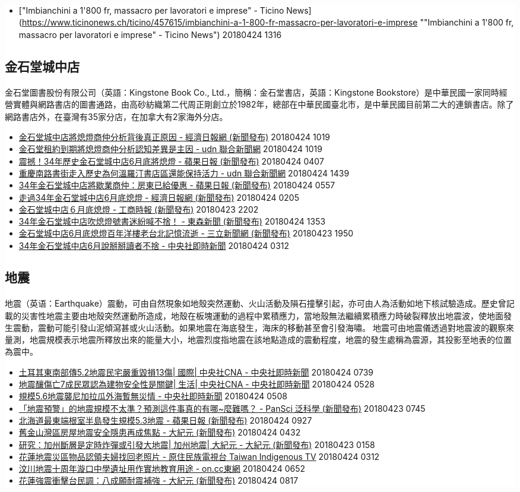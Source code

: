 - ["Imbianchini a 1'800 fr, massacro per lavoratori e imprese" - Ticino News](https://www.ticinonews.ch/ticino/457615/imbianchini-a-1-800-fr-massacro-per-lavoratori-e-imprese ""Imbianchini a 1'800 fr, massacro per lavoratori e imprese" - Ticino News") 20180424 1316

## 金石堂城中店

金石堂圖書股份有限公司（英語：Kingstone Book Co., Ltd.，簡稱：金石堂書店，英語：Kingstone Bookstore）是中華民國一家同時經營實體與網路書店的圖書通路，由高砂紡織第二代周正剛創立於1982年，總部在中華民國臺北市，是中華民國目前第二大的連鎖書店。除了網路書店外，在臺灣有35家分店，在加拿大有2家海外分店。
- [金石堂城中店將熄燈商仲分析背後真正原因 - 經濟日報網 (新聞發布)](https://money.udn.com/money/story/5641/3104208 "金石堂城中店將熄燈商仲分析背後真正原因 - 經濟日報網 (新聞發布)") 20180424 1019
- [金石堂租約到期將熄燈商仲分析認知差異是主因 - udn 聯合新聞網](https://udn.com/news/story/7241/3104208 "金石堂租約到期將熄燈商仲分析認知差異是主因 - udn 聯合新聞網") 20180424 1019
- [震撼！34年歷史金石堂城中店6月底將熄燈 - 蘋果日報 (新聞發布)](https://tw.news.appledaily.com/life/realtime/20180424/1340331 "震撼！34年歷史金石堂城中店6月底將熄燈 - 蘋果日報 (新聞發布)") 20180424 0407
- [重慶南路書街走入歷史為何溫羅汀書店區還能保持活力 - udn 聯合新聞網](https://udn.com/news/story/7266/3105542 "重慶南路書街走入歷史為何溫羅汀書店區還能保持活力 - udn 聯合新聞網") 20180424 1439
- [34年金石堂城中店將歇業商仲：房東已給優惠 - 蘋果日報 (新聞發布)](https://tw.news.appledaily.com/new/realtime/20180424/1340340/ "34年金石堂城中店將歇業商仲：房東已給優惠 - 蘋果日報 (新聞發布)") 20180424 0557
- [走過34年金石堂城中店6月底熄燈 - 經濟日報網 (新聞發布)](https://money.udn.com/money/story/5641/3103738 "走過34年金石堂城中店6月底熄燈 - 經濟日報網 (新聞發布)") 20180424 0205
- [金石堂城中店６月底熄燈 - 工商時報 (新聞發布)](https://ctee.com.tw/news/content.aspx?id=889638&yyyymmdd=20180424 "金石堂城中店６月底熄燈 - 工商時報 (新聞發布)") 20180423 2202
- [34年金石堂城中店吹熄燈號書迷紛喊不捨！ - 東森新聞 (新聞發布)](https://news.ebc.net.tw/news.php?nid=109747 "34年金石堂城中店吹熄燈號書迷紛喊不捨！ - 東森新聞 (新聞發布)") 20180424 1353
- [金石堂城中店6月底熄燈百年洋樓老台北記憶流逝 - 三立新聞網 (新聞發布)](https://www.setn.com/News.aspx?NewsID=371921 "金石堂城中店6月底熄燈百年洋樓老台北記憶流逝 - 三立新聞網 (新聞發布)") 20180423 1950
- [34年金石堂城中店6月說掰掰讀者不捨 - 中央社即時新聞](http://m.cna.com.tw/news/ahel/201804240069.aspx "34年金石堂城中店6月說掰掰讀者不捨 - 中央社即時新聞") 20180424 0312

## 地震

地震（英语：Earthquake）震動，可由自然現象如地殼突然運動、火山活動及隕石撞擊引起，亦可由人為活動如地下核試驗造成。歷史曾記載的災害性地震主要由地殼突然運動所造成，地殼在板塊運動的過程中累積應力，當地殼無法繼續累積應力時破裂釋放出地震波，使地面發生震動，震動可能引發山泥傾瀉甚或火山活動。如果地震在海底發生，海床的移動甚至會引發海嘯。
地震可由地震儀透過對地震波的觀察來量測，地震規模表示地震所釋放出來的能量大小，地震烈度指地震在該地點造成的震動程度，地震的發生處稱為震源，其投影至地表的位置為震中。
- [土耳其東南部傳5.2地震民宅嚴重毀損13傷| 國際| 中央社CNA - 中央社即時新聞](http://www.cna.com.tw/news/aopl/201804240210-1.aspx "土耳其東南部傳5.2地震民宅嚴重毀損13傷| 國際| 中央社CNA - 中央社即時新聞") 20180424 0739
- [地震釀傷亡7成民眾認為建物安全性是關鍵| 生活| 中央社CNA - 中央社即時新聞](http://www.cna.com.tw/news/ahel/201804240120-1.aspx "地震釀傷亡7成民眾認為建物安全性是關鍵| 生活| 中央社CNA - 中央社即時新聞") 20180424 0528
- [規模5.6地震襲尼加拉瓜外海暫無災情 - 中央社即時新聞](http://www.cna.com.tw/news/aopl/201804240128-1.aspx "規模5.6地震襲尼加拉瓜外海暫無災情 - 中央社即時新聞") 20180424 0508
- [「地震預警」的地震規模不太準？預測這件事真的有哪~麼難嗎？ - PanSci 泛科學 (新聞發布)](http://pansci.asia/archives/138432 "「地震預警」的地震規模不太準？預測這件事真的有哪~麼難嗎？ - PanSci 泛科學 (新聞發布)") 20180423 0745
- [北海道最東端根室半島發生規模5.3地震 - 蘋果日報 (新聞發布)](https://tw.news.appledaily.com/new/realtime/20180424/1340747/ "北海道最東端根室半島發生規模5.3地震 - 蘋果日報 (新聞發布)") 20180424 0927
- [舊金山灣區房屋地震安全隱患再成焦點 - 大紀元 (新聞發布)](http://www.epochtimes.com/b5/18/4/24/n10330918.htm "舊金山灣區房屋地震安全隱患再成焦點 - 大紀元 (新聞發布)") 20180424 0432
- [研究：加州斷層是定時炸彈或引發大地震| 加州地震| 大紀元 - 大紀元 (新聞發布)](http://www.epochtimes.com/b5/18/4/23/n10326962.htm "研究：加州斷層是定時炸彈或引發大地震| 加州地震| 大紀元 - 大紀元 (新聞發布)") 20180423 0158
- [花蓮地震災區物品認領夫婦找回老照片 - 原住民族電視台 Taiwan Indigenous TV](http://titv.ipcf.org.tw/news-38500 "花蓮地震災區物品認領夫婦找回老照片 - 原住民族電視台 Taiwan Indigenous TV") 20180424 0312
- [汶川地震十周年漩口中學遺址用作實地教育用途 - on.cc東網](http://hk.on.cc/cn/bkn/cnt/news/20180424/bkncn-20180424144405946-0424_05011_001.html "汶川地震十周年漩口中學遺址用作實地教育用途 - on.cc東網") 20180424 0652
- [花蓮強震衝擊台民調：八成願耐震補強 - 大紀元 (新聞發布)](http://www.epochtimes.com/b5/18/4/24/n10331452.htm "花蓮強震衝擊台民調：八成願耐震補強 - 大紀元 (新聞發布)") 20180424 0817
